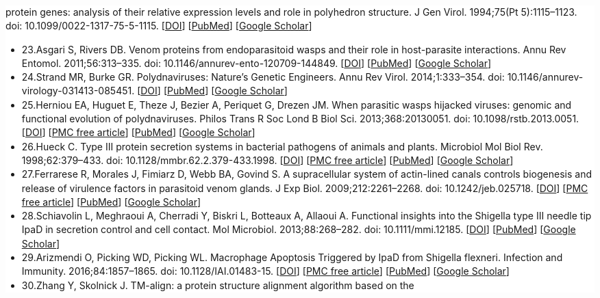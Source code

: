   protein genes: analysis of their relative expression levels and role in
  polyhedron structure. J Gen Virol. 1994;75(Pt 5):1115–1123. doi: 10.1099/0022-1317-75-5-1115. [[DOI](https://doi.org/10.1099/0022-1317-75-5-1115)] [[PubMed](https://pubmed.ncbi.nlm.nih.gov/8176372/)] [[Google Scholar](https://scholar.google.com/scholar_lookup?journal=J%20Gen%20Virol&title=Orgyia%20pseudotsugata%20baculovirus%20p10%20and%20polyhedron%20envelope%20protein%20genes:%20analysis%20of%20their%20relative%20expression%20levels%20and%20role%20in%20polyhedron%20structure&author=CH%20Gross&author=RL%20Russell&author=GF%20Rohrmann&volume=75&issue=Pt%205&publication_year=1994&pages=1115-1123&pmid=8176372&doi=10.1099/0022-1317-75-5-1115&)]
* 23.Asgari S, Rivers DB. Venom proteins from endoparasitoid wasps and their role in
  host-parasite interactions. Annu Rev Entomol. 2011;56:313–335. doi: 10.1146/annurev-ento-120709-144849. [[DOI](https://doi.org/10.1146/annurev-ento-120709-144849)] [[PubMed](https://pubmed.ncbi.nlm.nih.gov/20822448/)] [[Google Scholar](https://scholar.google.com/scholar_lookup?journal=Annu%20Rev%20Entomol&title=Venom%20proteins%20from%20endoparasitoid%20wasps%20and%20their%20role%20in%20host-parasite%20interactions&author=S%20Asgari&author=DB%20Rivers&volume=56&publication_year=2011&pages=313-335&pmid=20822448&doi=10.1146/annurev-ento-120709-144849&)]
* 24.Strand MR, Burke GR. Polydnaviruses: Nature’s Genetic
  Engineers. Annu Rev Virol. 2014;1:333–354. doi: 10.1146/annurev-virology-031413-085451. [[DOI](https://doi.org/10.1146/annurev-virology-031413-085451)] [[PubMed](https://pubmed.ncbi.nlm.nih.gov/26958725/)] [[Google Scholar](https://scholar.google.com/scholar_lookup?journal=Annu%20Rev%20Virol&title=Polydnaviruses:%20Nature%E2%80%99s%20Genetic%20Engineers&author=MR%20Strand&author=GR%20Burke&volume=1&publication_year=2014&pages=333-354&pmid=26958725&doi=10.1146/annurev-virology-031413-085451&)]
* 25.Herniou EA, Huguet E, Theze J, Bezier A, Periquet G, Drezen JM. When parasitic wasps hijacked viruses: genomic and functional
  evolution of polydnaviruses. Philos Trans R Soc Lond B Biol Sci. 2013;368:20130051. doi: 10.1098/rstb.2013.0051. [[DOI](https://doi.org/10.1098/rstb.2013.0051)] [[PMC free article](/articles/PMC3758193/)] [[PubMed](https://pubmed.ncbi.nlm.nih.gov/23938758/)] [[Google Scholar](https://scholar.google.com/scholar_lookup?journal=Philos%20Trans%20R%20Soc%20Lond%20B%20Biol%20Sci&title=When%20parasitic%20wasps%20hijacked%20viruses:%20genomic%20and%20functional%20evolution%20of%20polydnaviruses&author=EA%20Herniou&author=E%20Huguet&author=J%20Theze&author=A%20Bezier&author=G%20Periquet&volume=368&publication_year=2013&pages=20130051&pmid=23938758&doi=10.1098/rstb.2013.0051&)]
* 26.Hueck C. Type III protein secretion systems in bacterial pathogens of
  animals and plants. Microbiol Mol Biol Rev. 1998;62:379–433. doi: 10.1128/mmbr.62.2.379-433.1998. [[DOI](https://doi.org/10.1128/mmbr.62.2.379-433.1998)] [[PMC free article](/articles/PMC98920/)] [[PubMed](https://pubmed.ncbi.nlm.nih.gov/9618447/)] [[Google Scholar](https://scholar.google.com/scholar_lookup?journal=Microbiol%20Mol%20Biol%20Rev&title=Type%20III%20protein%20secretion%20systems%20in%20bacterial%20pathogens%20of%20animals%20and%20plants&author=C%20Hueck&volume=62&publication_year=1998&pages=379-433&pmid=9618447&doi=10.1128/mmbr.62.2.379-433.1998&)]
* 27.Ferrarese R, Morales J, Fimiarz D, Webb BA, Govind S. A supracellular system of actin-lined canals controls biogenesis
  and release of virulence factors in parasitoid venom glands. J Exp Biol. 2009;212:2261–2268. doi: 10.1242/jeb.025718. [[DOI](https://doi.org/10.1242/jeb.025718)] [[PMC free article](/articles/PMC2702457/)] [[PubMed](https://pubmed.ncbi.nlm.nih.gov/19561216/)] [[Google Scholar](https://scholar.google.com/scholar_lookup?journal=J%20Exp%20Biol&title=A%20supracellular%20system%20of%20actin-lined%20canals%20controls%20biogenesis%20and%20release%20of%20virulence%20factors%20in%20parasitoid%20venom%20glands&author=R%20Ferrarese&author=J%20Morales&author=D%20Fimiarz&author=BA%20Webb&author=S%20Govind&volume=212&publication_year=2009&pages=2261-2268&pmid=19561216&doi=10.1242/jeb.025718&)]
* 28.Schiavolin L, Meghraoui A, Cherradi Y, Biskri L, Botteaux A, Allaoui A. Functional insights into the Shigella type III needle tip IpaD in
  secretion control and cell contact. Mol Microbiol. 2013;88:268–282. doi: 10.1111/mmi.12185. [[DOI](https://doi.org/10.1111/mmi.12185)] [[PubMed](https://pubmed.ncbi.nlm.nih.gov/23421804/)] [[Google Scholar](https://scholar.google.com/scholar_lookup?journal=Mol%20Microbiol&title=Functional%20insights%20into%20the%20Shigella%20type%20III%20needle%20tip%20IpaD%20in%20secretion%20control%20and%20cell%20contact&author=L%20Schiavolin&author=A%20Meghraoui&author=Y%20Cherradi&author=L%20Biskri&author=A%20Botteaux&volume=88&publication_year=2013&pages=268-282&pmid=23421804&doi=10.1111/mmi.12185&)]
* 29.Arizmendi O, Picking WD, Picking WL. Macrophage Apoptosis Triggered by IpaD from Shigella
  flexneri. Infection and Immunity. 2016;84:1857–1865. doi: 10.1128/IAI.01483-15. [[DOI](https://doi.org/10.1128/IAI.01483-15)] [[PMC free article](/articles/PMC4907132/)] [[PubMed](https://pubmed.ncbi.nlm.nih.gov/27068089/)] [[Google Scholar](https://scholar.google.com/scholar_lookup?journal=Infection%20and%20Immunity&title=Macrophage%20Apoptosis%20Triggered%20by%20IpaD%20from%20Shigella%20flexneri&author=O%20Arizmendi&author=WD%20Picking&author=WL%20Picking&volume=84&publication_year=2016&pages=1857-1865&pmid=27068089&doi=10.1128/IAI.01483-15&)]
* 30.Zhang Y, Skolnick J. TM-align: a protein structure alignment algorithm based on the